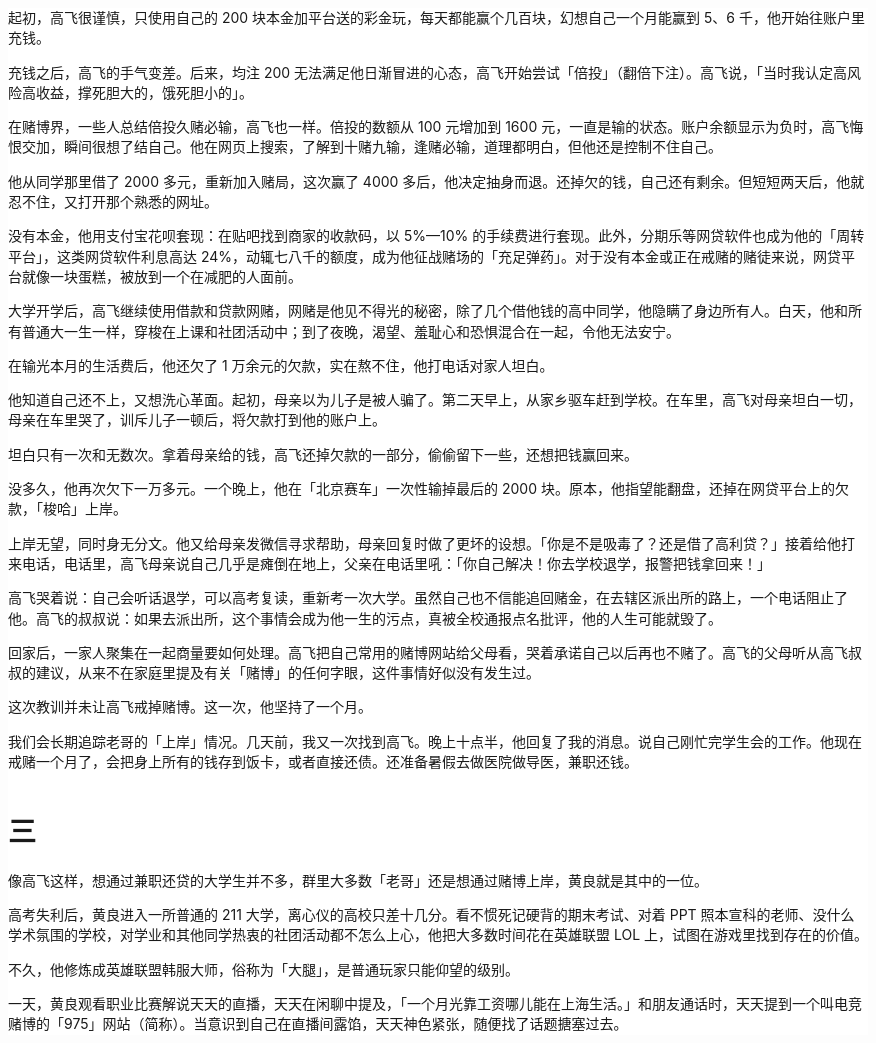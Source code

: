 
起初，高飞很谨慎，只使用自己的 200 块本金加平台送的彩金玩，每天都能赢个几百块，幻想自己一个月能赢到 5、6 千，他开始往账户里充钱。


充钱之后，高飞的手气变差。后来，均注 200 无法满足他日渐冒进的心态，高飞开始尝试「倍投」（翻倍下注）。高飞说，「当时我认定高风险高收益，撑死胆大的，饿死胆小的」。


在赌博界，一些人总结倍投久赌必输，高飞也一样。倍投的数额从 100 元增加到 1600 元，一直是输的状态。账户余额显示为负时，高飞悔恨交加，瞬间很想了结自己。他在网页上搜索，了解到十赌九输，逢赌必输，道理都明白，但他还是控制不住自己。


他从同学那里借了 2000 多元，重新加入赌局，这次赢了 4000 多后，他决定抽身而退。还掉欠的钱，自己还有剩余。但短短两天后，他就忍不住，又打开那个熟悉的网址。


没有本金，他用支付宝花呗套现：在贴吧找到商家的收款码，以 5%—10% 的手续费进行套现。此外，分期乐等网贷软件也成为他的「周转平台」，这类网贷软件利息高达 24%，动辄七八千的额度，成为他征战赌场的「充足弹药」。对于没有本金或正在戒赌的赌徒来说，网贷平台就像一块蛋糕，被放到一个在减肥的人面前。 


大学开学后，高飞继续使用借款和贷款网赌，网赌是他见不得光的秘密，除了几个借他钱的高中同学，他隐瞒了身边所有人。白天，他和所有普通大一生一样，穿梭在上课和社团活动中；到了夜晚，渴望、羞耻心和恐惧混合在一起，令他无法安宁。


在输光本月的生活费后，他还欠了 1 万余元的欠款，实在熬不住，他打电话对家人坦白。


他知道自己还不上，又想洗心革面。起初，母亲以为儿子是被人骗了。第二天早上，从家乡驱车赶到学校。在车里，高飞对母亲坦白一切，母亲在车里哭了，训斥儿子一顿后，将欠款打到他的账户上。


坦白只有一次和无数次。拿着母亲给的钱，高飞还掉欠款的一部分，偷偷留下一些，还想把钱赢回来。


没多久，他再次欠下一万多元。一个晚上，他在「北京赛车」一次性输掉最后的 2000 块。原本，他指望能翻盘，还掉在网贷平台上的欠款，「梭哈」上岸。


上岸无望，同时身无分文。他又给母亲发微信寻求帮助，母亲回复时做了更坏的设想。「你是不是吸毒了？还是借了高利贷？」接着给他打来电话，电话里，高飞母亲说自己几乎是瘫倒在地上，父亲在电话里吼：「你自己解决！你去学校退学，报警把钱拿回来！」 


高飞哭着说：自己会听话退学，可以高考复读，重新考一次大学。虽然自己也不信能追回赌金，在去辖区派出所的路上，一个电话阻止了他。高飞的叔叔说：如果去派出所，这个事情会成为他一生的污点，真被全校通报点名批评，他的人生可能就毁了。


回家后，一家人聚集在一起商量要如何处理。高飞把自己常用的赌博网站给父母看，哭着承诺自己以后再也不赌了。高飞的父母听从高飞叔叔的建议，从来不在家庭里提及有关「赌博」的任何字眼，这件事情好似没有发生过。


这次教训并未让高飞戒掉赌博。这一次，他坚持了一个月。


我们会长期追踪老哥的「上岸」情况。几天前，我又一次找到高飞。晚上十点半，他回复了我的消息。说自己刚忙完学生会的工作。他现在戒赌一个月了，会把身上所有的钱存到饭卡，或者直接还债。还准备暑假去做医院做导医，兼职还钱。


三
=


像高飞这样，想通过兼职还贷的大学生并不多，群里大多数「老哥」还是想通过赌博上岸，黄良就是其中的一位。


高考失利后，黄良进入一所普通的 211 大学，离心仪的高校只差十几分。看不惯死记硬背的期末考试、对着 PPT 照本宣科的老师、没什么学术氛围的学校，对学业和其他同学热衷的社团活动都不怎么上心，他把大多数时间花在英雄联盟 LOL 上，试图在游戏里找到存在的价值。


不久，他修炼成英雄联盟韩服大师，俗称为「大腿」，是普通玩家只能仰望的级别。


一天，黄良观看职业比赛解说天天的直播，天天在闲聊中提及，「一个月光靠工资哪儿能在上海生活。」和朋友通话时，天天提到一个叫电竞赌博的「975」网站（简称）。当意识到自己在直播间露馅，天天神色紧张，随便找了话题搪塞过去。
